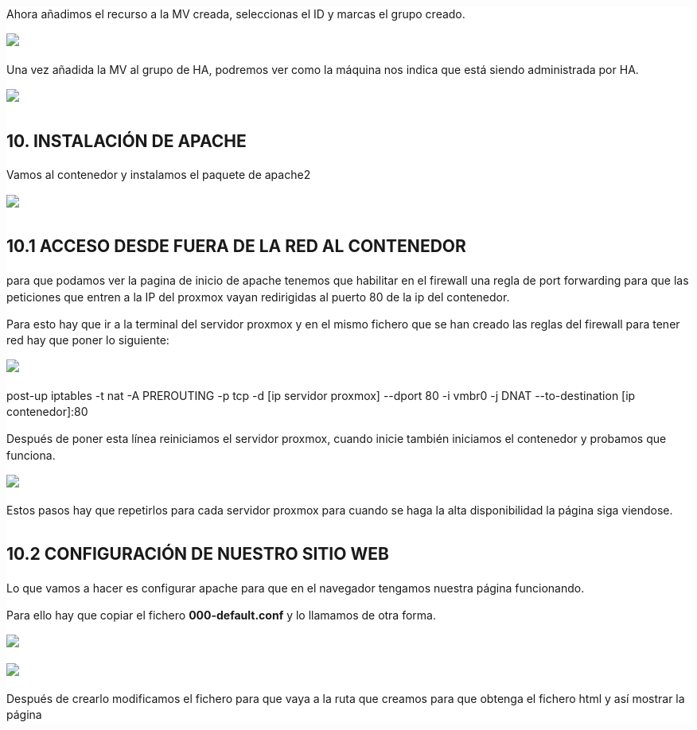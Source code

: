 Ahora añadimos el recurso a la MV creada, seleccionas el ID y marcas el grupo creado.

![](imagenes/Aspose.Words.962b3fba-7070-42cb-8b6d-5c58dc4c9b6b.044.png)

Una vez añadida la MV al grupo de HA, podremos ver como la máquina nos indica que está siendo administrada por HA.

![](imagenes/Aspose.Words.962b3fba-7070-42cb-8b6d-5c58dc4c9b6b.045.png)

## 10. **INSTALACIÓN<a name="_page27_x56.70_y56.70"></a> DE APACHE**

Vamos al contenedor y instalamos el paquete de apache2

![](imagenes/Aspose.Words.962b3fba-7070-42cb-8b6d-5c58dc4c9b6b.046.png)

## 10.1 **ACCESO<a name="_page27_x56.70_y299.30"></a> DESDE FUERA DE LA RED AL CONTENEDOR**

para que podamos ver la pagina de inicio de apache tenemos que habilitar en el firewall una regla de port forwarding para que las peticiones que entren a la IP del proxmox vayan redirigidas al puerto 80 de la ip del contenedor.

Para esto hay que ir a la terminal del servidor proxmox y en el mismo fichero que se han creado las reglas del firewall para tener red hay que poner lo siguiente:

![](imagenes/Aspose.Words.962b3fba-7070-42cb-8b6d-5c58dc4c9b6b.047.png)

post-up iptables -t nat -A PREROUTING -p tcp -d [ip servidor proxmox] --dport 80 -i vmbr0 -j DNAT --to-destination [ip contenedor]:80

Después de poner esta línea reiniciamos el servidor proxmox, cuando inicie también iniciamos el contenedor y probamos que funciona.

![](imagenes/Aspose.Words.962b3fba-7070-42cb-8b6d-5c58dc4c9b6b.048.png)

Estos pasos hay que repetirlos para cada servidor proxmox para cuando se haga la alta disponibilidad la página siga viendose.

## 10.2 **CONFIGURACIÓN<a name="_page28_x56.70_y500.95"></a> DE NUESTRO SITIO WEB**

Lo que vamos a hacer es configurar apache para que en el navegador tengamos nuestra página funcionando.

Para ello hay que copiar el fichero **000-default.conf** y lo llamamos de otra forma.

![](imagenes/Aspose.Words.962b3fba-7070-42cb-8b6d-5c58dc4c9b6b.049.png)

![](imagenes/Aspose.Words.962b3fba-7070-42cb-8b6d-5c58dc4c9b6b.050.png)

Después de crearlo modificamos el fichero para que vaya a la ruta que creamos para que obtenga el fichero html y así mostrar la página
